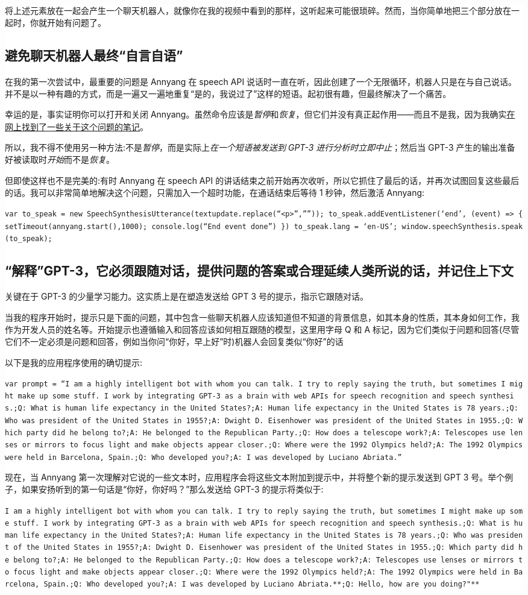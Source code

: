 将上述元素放在一起会产生一个聊天机器人，就像你在我的视频中看到的那样，这听起来可能很琐碎。然而，当你简单地把三个部分放在一起时，你就开始有问题了。

## 避免聊天机器人最终“自言自语”

在我的第一次尝试中，最重要的问题是 Annyang 在 speech API 说话时一直在听，因此创建了一个无限循环，机器人只是在与自己说话。并不是以一种有趣的方式，而是一遍又一遍地重复“是的，我说过了”这样的短语。起初很有趣，但最终解决了一个痛苦。

幸运的是，事实证明你可以打开和关闭 Annyang。虽然命令应该是*暂停*和*恢复*，但它们并没有真正起作用——而且不是我，因为我确实[在网上找到了一些关于这个问题的笔记](https://github.com/TalAter/annyang/issues/193)。

所以，我不得不使用另一种方法:不是*暂停*，而是实际上*在一个短语被发送到 GPT-3 进行分析时立即中止*；然后当 GPT-3 产生的输出准备好被读取时*开始*而不是*恢复*。

但即使这样也不是完美的:有时 Annyang 在 speech API 的讲话结束之前开始再次收听，所以它抓住了最后的话，并再次试图回复这些最后的话。我可以非常简单地解决这个问题，只需加入一个超时功能，在通话结束后等待 1 秒钟，然后激活 Annyang:

```
var to_speak = new SpeechSynthesisUtterance(textupdate.replace(“<p>”,””)); to_speak.addEventListener(‘end’, (event) => { setTimeout(annyang.start(),1000); console.log(“End event done”) }) to_speak.lang = ‘en-US’; window.speechSynthesis.speak(to_speak);
```

## “解释”GPT-3，它必须跟随对话，提供问题的答案或合理延续人类所说的话，并记住上下文

关键在于 GPT-3 的少量学习能力。这实质上是在塑造发送给 GPT 3 号的提示，指示它跟随对话。

当我的程序开始时，提示只是下面的问题，其中包含一些聊天机器人应该知道但不知道的背景信息，如其本身的性质，其本身如何工作，我作为开发人员的姓名等。开始提示也遵循输入和回答应该如何相互跟随的模型，这里用字母 Q 和 A 标记，因为它们类似于问题和回答(尽管它们不一定必须是问题和回答，例如当你问“你好，早上好”时)机器人会回复类似“你好”的话

以下是我的应用程序使用的确切提示:

```
var prompt = “I am a highly intelligent bot with whom you can talk. I try to reply saying the truth, but sometimes I might make up some stuff. I work by integrating GPT-3 as a brain with web APIs for speech recognition and speech synthesis.;Q: What is human life expectancy in the United States?;A: Human life expectancy in the United States is 78 years.;Q: Who was president of the United States in 1955?;A: Dwight D. Eisenhower was president of the United States in 1955.;Q: Which party did he belong to?;A: He belonged to the Republican Party.;Q: How does a telescope work?;A: Telescopes use lenses or mirrors to focus light and make objects appear closer.;Q: Where were the 1992 Olympics held?;A: The 1992 Olympics were held in Barcelona, Spain.;Q: Who developed you?;A: I was developed by Luciano Abriata.”
```

现在，当 Annyang 第一次理解对它说的一些文本时，应用程序会将这些文本附加到提示中，并将整个新的提示发送到 GPT 3 号。举个例子，如果安扬听到的第一句话是“你好，你好吗？”那么发送给 GPT-3 的提示将类似于:

```
I am a highly intelligent bot with whom you can talk. I try to reply saying the truth, but sometimes I might make up some stuff. I work by integrating GPT-3 as a brain with web APIs for speech recognition and speech synthesis.;Q: What is human life expectancy in the United States?;A: Human life expectancy in the United States is 78 years.;Q: Who was president of the United States in 1955?;A: Dwight D. Eisenhower was president of the United States in 1955.;Q: Which party did he belong to?;A: He belonged to the Republican Party.;Q: How does a telescope work?;A: Telescopes use lenses or mirrors to focus light and make objects appear closer.;Q: Where were the 1992 Olympics held?;A: The 1992 Olympics were held in Barcelona, Spain.;Q: Who developed you?;A: I was developed by Luciano Abriata.**;Q: Hello, how are you doing?"**
```
